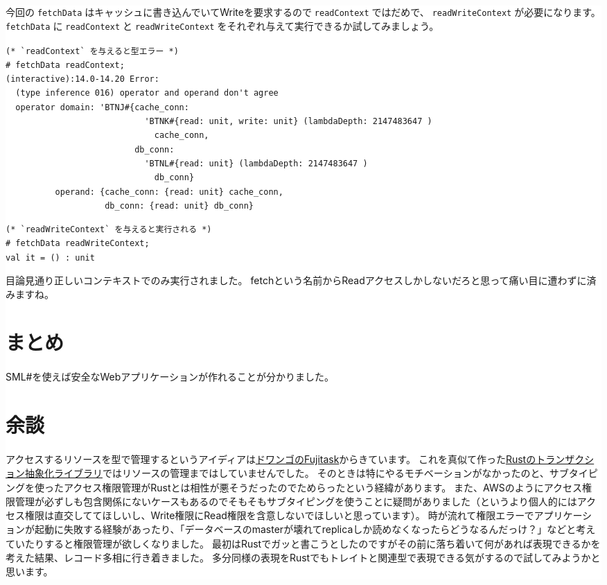 今回の `fetchData` はキャッシュに書き込んでいてWriteを要求するので `readContext` ではだめで、 `readWriteContext` が必要になります。
`fetchData` に `readContext` と `readWriteContext` をそれぞれ与えて実行できるか試してみましょう。

```text
(* `readContext` を与えると型エラー *)
# fetchData readContext;
(interactive):14.0-14.20 Error:
  (type inference 016) operator and operand don't agree
  operator domain: 'BTNJ#{cache_conn:
                            'BTNK#{read: unit, write: unit} (lambdaDepth: 2147483647 )
                              cache_conn,
                          db_conn:
                            'BTNL#{read: unit} (lambdaDepth: 2147483647 )
                              db_conn}
          operand: {cache_conn: {read: unit} cache_conn,
                    db_conn: {read: unit} db_conn}
```

``` text
(* `readWriteContext` を与えると実行される *)
# fetchData readWriteContext;
val it = () : unit
```

目論見通り正しいコンテキストでのみ実行されました。
fetchという名前からReadアクセスしかしないだろと思って痛い目に遭わずに済みますね。

# まとめ

SML#を使えば安全なWebアプリケーションが作れることが分かりました。

# 余談

アクセスするリソースを型で管理するというアイディアは[ドワンゴのFujitask](https://qiita.com/pab_tech/items/86e4c31d052c678f6fa6)からきています。
これを真似て作った[Rustのトランザクション抽象化ライブラリ](https://keens.github.io/blog/2017/06/06/rustnotoranzakushonchuushoukaraiburaritsukutta/)ではリソースの管理まではしていませんでした。
そのときは特にやるモチベーションがなかったのと、サブタイピングを使ったアクセス権限管理がRustとは相性が悪そうだったのでためらったという経緯があります。
また、AWSのようにアクセス権限管理が必ずしも包含関係にないケースもあるのでそもそもサブタイピングを使うことに疑問がありました（というより個人的にはアクセス権限は直交しててほしいし、Write権限にRead権限を含意しないでほしいと思っています）。
時が流れて権限エラーでアプリケーションが起動に失敗する経験があったり、「データベースのmasterが壊れてreplicaしか読めなくなったらどうなるんだっけ？」などと考えていたりすると権限管理が欲しくなりました。
最初はRustでガッと書こうとしたのですがその前に落ち着いて何があれば表現できるかを考えた結果、レコード多相に行き着きました。
多分同様の表現をRustでもトレイトと関連型で表現できる気がするので試してみようかと思います。
